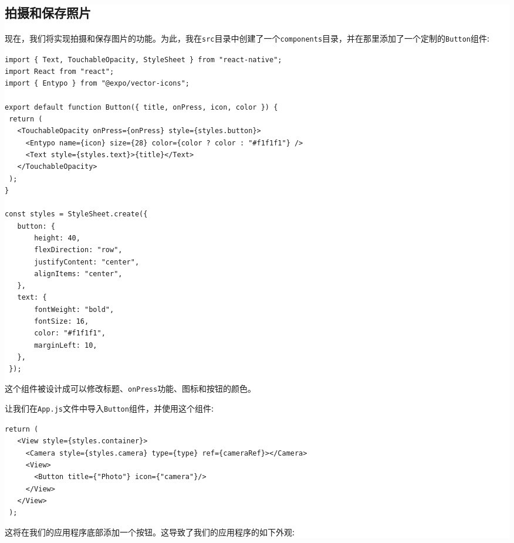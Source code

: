 ## 拍摄和保存照片

现在，我们将实现拍摄和保存图片的功能。为此，我在`src`目录中创建了一个`components`目录，并在那里添加了一个定制的`Button`组件:

```
import { Text, TouchableOpacity, StyleSheet } from "react-native";
import React from "react";
import { Entypo } from "@expo/vector-icons";

export default function Button({ title, onPress, icon, color }) {
 return (
   <TouchableOpacity onPress={onPress} style={styles.button}>
     <Entypo name={icon} size={28} color={color ? color : "#f1f1f1"} />
     <Text style={styles.text}>{title}</Text>
   </TouchableOpacity>
 );
}

const styles = StyleSheet.create({
   button: {
       height: 40,
       flexDirection: "row",
       justifyContent: "center",
       alignItems: "center",
   },
   text: {
       fontWeight: "bold",
       fontSize: 16,
       color: "#f1f1f1",
       marginLeft: 10,
   },
 });
```

这个组件被设计成可以修改标题、`onPress`功能、图标和按钮的颜色。

让我们在`App.js`文件中导入`Button`组件，并使用这个组件:

```
return (
   <View style={styles.container}>
     <Camera style={styles.camera} type={type} ref={cameraRef}></Camera>
     <View>
       <Button title={"Photo"} icon={"camera"}/>
     </View>
   </View>
 );
```

这将在我们的应用程序底部添加一个按钮。这导致了我们的应用程序的如下外观:
